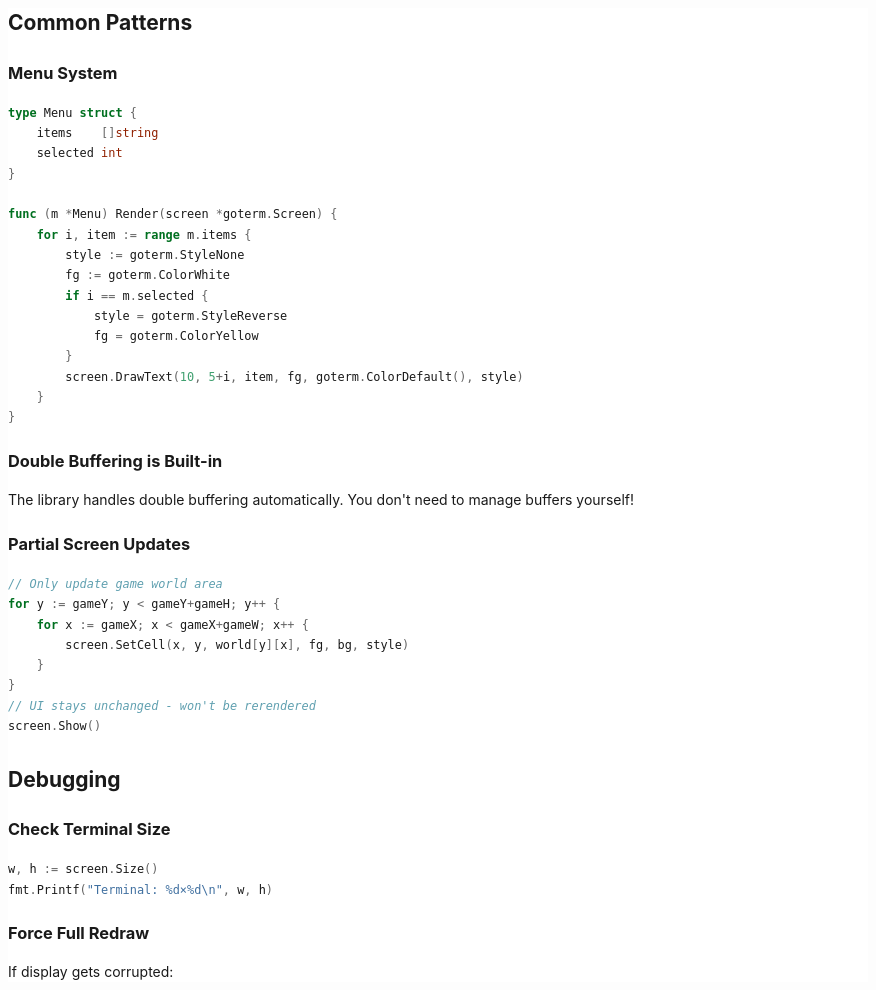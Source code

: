 ## Common Patterns

### Menu System

```go
type Menu struct {
    items    []string
    selected int
}

func (m *Menu) Render(screen *goterm.Screen) {
    for i, item := range m.items {
        style := goterm.StyleNone
        fg := goterm.ColorWhite
        if i == m.selected {
            style = goterm.StyleReverse
            fg = goterm.ColorYellow
        }
        screen.DrawText(10, 5+i, item, fg, goterm.ColorDefault(), style)
    }
}
```

### Double Buffering is Built-in

The library handles double buffering automatically. You don't need to manage buffers yourself!

### Partial Screen Updates

```go
// Only update game world area
for y := gameY; y < gameY+gameH; y++ {
    for x := gameX; x < gameX+gameW; x++ {
        screen.SetCell(x, y, world[y][x], fg, bg, style)
    }
}
// UI stays unchanged - won't be rerendered
screen.Show()
```

## Debugging

### Check Terminal Size

```go
w, h := screen.Size()
fmt.Printf("Terminal: %d×%d\n", w, h)
```

### Force Full Redraw

If display gets corrupted:
